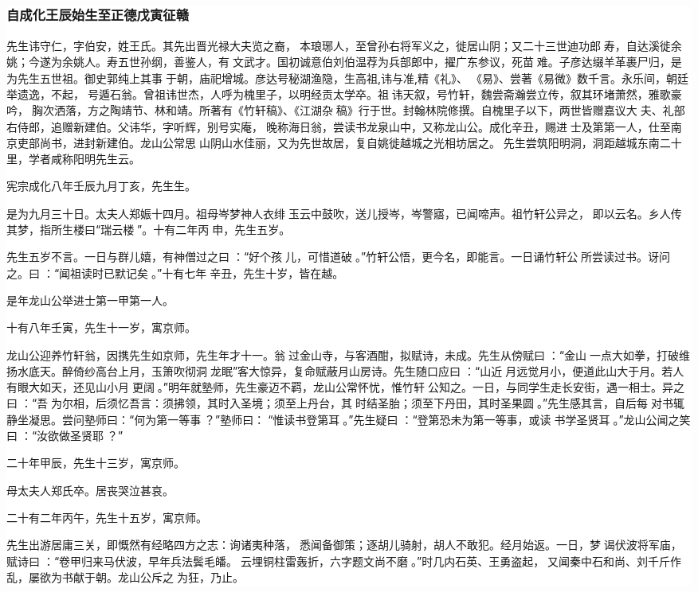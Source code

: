 ### 自成化王辰始生至正德戊寅征赣
 
 先生讳守仁，字伯安，姓王氏。其先出晋光禄大夫览之裔，
本琅琊人，至曾孙右将军义之，徙居山阴；又二十三世迪功郎
寿，自达溪徙余姚；今遂为余姚人。寿五世孙纲，善鉴人，有
文武才。国初诚意伯刘伯温荐为兵部郎中，擢广东参议，死苗
难。子彦达缀羊革裹尸归，是为先生五世祖。御史郭纯上其事
于朝，庙祀增城。彦达号秘湖渔隐，生高祖,讳与准,精《礼》、
《易》、尝著《易微》数千言。永乐间，朝廷举遗逸，不起，
号遁石翁。曾祖讳世杰，人呼为槐里子，以明经贡太学卒。祖
讳天叙，号竹轩，魏尝斋瀚尝立传，叙其环堵萧然，雅歌豪吟，
胸次洒落，方之陶靖节、林和靖。所著有《竹轩稿》、《江湖杂
稿》行于世。封翰林院修撰。自槐里子以下，两世皆赠嘉议大
夫、礼部右侍郎，追赠新建伯。父讳华，字听辉，别号实庵，
晚称海日翁，尝读书龙泉山中，又称龙山公。成化辛丑，赐进
士及第第一人，仕至南京吏部尚书，进封新建伯。龙山公常思
山阴山水佳丽，又为先世故居，复自姚徙越城之光相坊居之。
先生尝筑阳明洞，洞距越城东南二十里，学者咸称阳明先生云。
 
 宪宗成化八年壬辰九月丁亥，先生生。
 
 是为九月三十日。太夫人郑娠十四月。祖母岑梦神人衣绯
玉云中鼓吹，送儿授岑，岑警寤，已闻啼声。祖竹轩公异之，
即以云名。乡人传其梦，指所生楼曰“瑞云楼 ”。十有二年丙
申，先生五岁。
 
 先生五岁不言。一日与群儿嬉，有神僧过之曰 ：“好个孩
儿，可惜道破 。”竹轩公悟，更今名，即能言。一日诵竹轩公
所尝读过书。讶问之。曰 ：“闻祖读时已默记矣 。”十有七年
辛丑，先生十岁，皆在越。
 
 是年龙山公举进士第一甲第一人。
 
 十有八年壬寅，先生十一岁，寓京师。
 
 龙山公迎养竹轩翁，因携先生如京师，先生年才十一。翁
过金山寺，与客酒酣，拟赋诗，未成。先生从傍赋曰 ：“金山
一点大如拳，打破维扬水底天。醉倚纱高台上月，玉箫吹彻洞
龙眠”客大惊异，复命赋蔽月山房诗。先生随口应曰 ：“山近
月远觉月小，便道此山大于月。若人有眼大如天，还见山小月
更阔 。”明年就塾师，先生豪迈不羁，龙山公常怀忧，惟竹轩
公知之。一日，与同学生走长安街，遇一相士。异之曰 ：“吾
为尔相，后须忆吾言：须拂领，其时入圣境；须至上丹台，其
时结圣胎；须至下丹田，其时圣果圆 。”先生感其言，自后每
对书辄静坐凝思。尝问塾师曰：“何为第一等事 ？”塾师曰：
“惟读书登第耳 。”先生疑曰 ：“登第恐未为第一等事，或读
书学圣贤耳 。”龙山公闻之笑曰 ：“汝欲做圣贤耶 ？”
 
 二十年甲辰，先生十三岁，寓京师。
 
 母太夫人郑氏卒。居丧哭泣甚哀。
 
 二十有二年丙午，先生十五岁，寓京师。
 
 先生出游居庸三关，即慨然有经略四方之志：询诸夷种落，
悉闻备御策；逐胡儿骑射，胡人不敢犯。经月始返。一日，梦
谒伏波将军庙，赋诗曰 ：“卷甲归来马伏波，早年兵法鬓毛皤。
云埋铜柱雷轰折，六字题文尚不磨 。”时几内石英、王勇盗起，
又闻秦中石和尚、刘千斤作乱，屡欲为书献于朝。龙山公斥之
为狂，乃止。
 